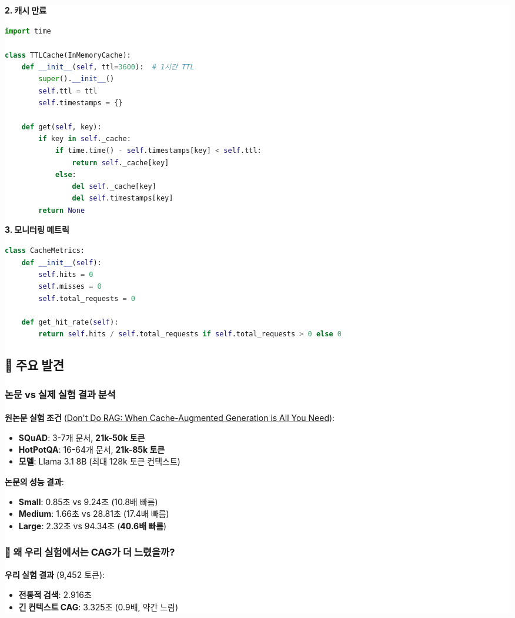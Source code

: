 **2. 캐시 만료**

```python
import time

class TTLCache(InMemoryCache):
    def __init__(self, ttl=3600):  # 1시간 TTL
        super().__init__()
        self.ttl = ttl
        self.timestamps = {}
    
    def get(self, key):
        if key in self._cache:
            if time.time() - self.timestamps[key] < self.ttl:
                return self._cache[key]
            else:
                del self._cache[key]
                del self.timestamps[key]
        return None
```

**3. 모니터링 메트릭**

```python
class CacheMetrics:
    def __init__(self):
        self.hits = 0
        self.misses = 0
        self.total_requests = 0
    
    def get_hit_rate(self):
        return self.hits / self.total_requests if self.total_requests > 0 else 0
```

## 🔬 주요 발견

### 논문 vs 실제 실험 결과 분석

**원논문 실험 조건** ([Don't Do RAG: When Cache-Augmented Generation is All You Need](https://arxiv.org/abs/2412.15605)):
- **SQuAD**: 3-7개 문서, **21k-50k 토큰**
- **HotPotQA**: 16-64개 문서, **21k-85k 토큰**  
- **모델**: Llama 3.1 8B (최대 128k 토큰 컨텍스트)

**논문의 성능 결과**:
- **Small**: 0.85초 vs 9.24초 (10.8배 빠름)
- **Medium**: 1.66초 vs 28.81초 (17.4배 빠름)
- **Large**: 2.32초 vs 94.34초 (**40.6배 빠름**)

### 🤔 왜 우리 실험에서는 CAG가 더 느렸을까?

**우리 실험 결과** (9,452 토큰):
- **전통적 검색**: 2.916초
- **긴 컨텍스트 CAG**: 3.325초 (0.9배, 약간 느림)
